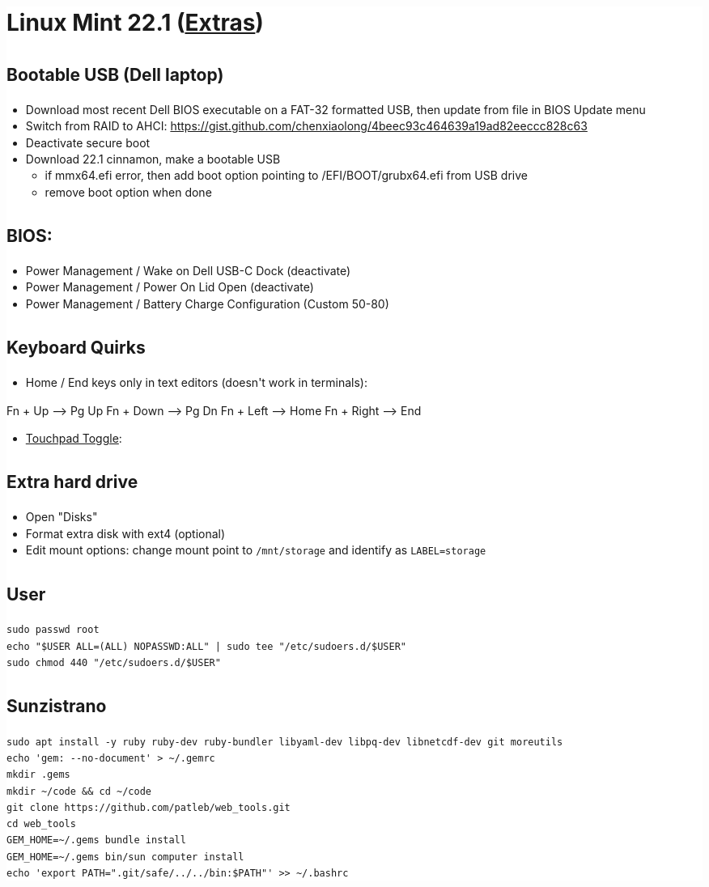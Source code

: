 # Linux Mint 22.1 ([Extras](https://easylinuxtipsproject.blogspot.com/p/1.html))

## Bootable USB (Dell laptop)

- Download most recent Dell BIOS executable on a FAT-32 formatted USB, then update from file in BIOS Update menu
- Switch from RAID to AHCI: https://gist.github.com/chenxiaolong/4beec93c464639a19ad82eeccc828c63
- Deactivate secure boot
- Download 22.1 cinnamon, make a bootable USB
  - if mmx64.efi error, then add boot option pointing to /EFI/BOOT/grubx64.efi from USB drive
  - remove boot option when done

## BIOS:

- Power Management / Wake on Dell USB-C Dock (deactivate)
- Power Management / Power On Lid Open (deactivate)
- Power Management / Battery Charge Configuration (Custom 50-80)

## Keyboard Quirks

- Home / End keys only in text editors (doesn't work in terminals):

Fn + Up    --> Pg Up
Fn + Down  --> Pg Dn
Fn + Left  --> Home
Fn + Right --> End

- [Touchpad Toggle](https://github.com/ElectricRCAircraftGuy/eRCaGuy_dotfiles/blob/master/useful_scripts/touchpad_toggle.sh):

## Extra hard drive

- Open "Disks"
- Format extra disk with ext4 (optional)
- Edit mount options: change mount point to `/mnt/storage` and identify as `LABEL=storage`

## User

```shell
sudo passwd root
echo "$USER ALL=(ALL) NOPASSWD:ALL" | sudo tee "/etc/sudoers.d/$USER"
sudo chmod 440 "/etc/sudoers.d/$USER"
```

## Sunzistrano

```shell
sudo apt install -y ruby ruby-dev ruby-bundler libyaml-dev libpq-dev libnetcdf-dev git moreutils
echo 'gem: --no-document' > ~/.gemrc
mkdir .gems
mkdir ~/code && cd ~/code
git clone https://github.com/patleb/web_tools.git
cd web_tools
GEM_HOME=~/.gems bundle install
GEM_HOME=~/.gems bin/sun computer install
echo 'export PATH=".git/safe/../../bin:$PATH"' >> ~/.bashrc
```

